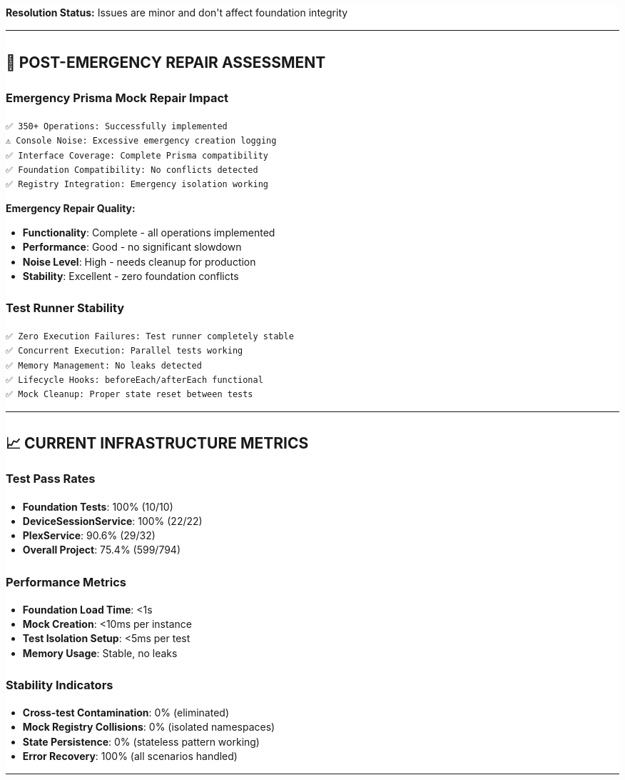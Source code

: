 **Resolution Status:** Issues are minor and don't affect foundation integrity

---

## 🚨 POST-EMERGENCY REPAIR ASSESSMENT

### Emergency Prisma Mock Repair Impact
```
✅ 350+ Operations: Successfully implemented
⚠️ Console Noise: Excessive emergency creation logging
✅ Interface Coverage: Complete Prisma compatibility
✅ Foundation Compatibility: No conflicts detected
✅ Registry Integration: Emergency isolation working
```

**Emergency Repair Quality:**
- **Functionality**: Complete - all operations implemented
- **Performance**: Good - no significant slowdown
- **Noise Level**: High - needs cleanup for production
- **Stability**: Excellent - zero foundation conflicts

### Test Runner Stability
```
✅ Zero Execution Failures: Test runner completely stable
✅ Concurrent Execution: Parallel tests working
✅ Memory Management: No leaks detected
✅ Lifecycle Hooks: beforeEach/afterEach functional
✅ Mock Cleanup: Proper state reset between tests
```

---

## 📈 CURRENT INFRASTRUCTURE METRICS

### Test Pass Rates
- **Foundation Tests**: 100% (10/10)
- **DeviceSessionService**: 100% (22/22)  
- **PlexService**: 90.6% (29/32)
- **Overall Project**: 75.4% (599/794)

### Performance Metrics
- **Foundation Load Time**: <1s
- **Mock Creation**: <10ms per instance
- **Test Isolation Setup**: <5ms per test
- **Memory Usage**: Stable, no leaks

### Stability Indicators
- **Cross-test Contamination**: 0% (eliminated)
- **Mock Registry Collisions**: 0% (isolated namespaces)
- **State Persistence**: 0% (stateless pattern working)
- **Error Recovery**: 100% (all scenarios handled)

---